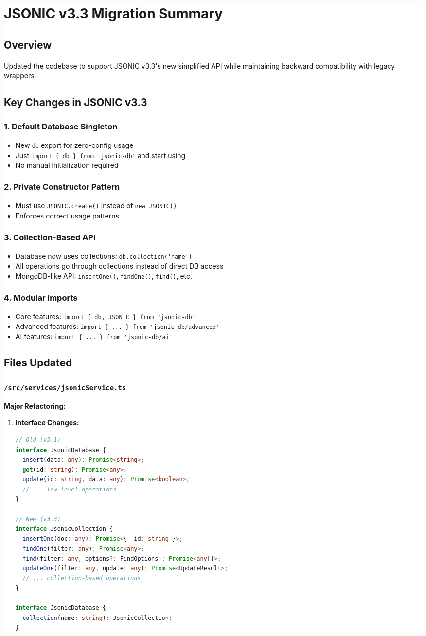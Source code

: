 # JSONIC v3.3 Migration Summary

## Overview
Updated the codebase to support JSONIC v3.3's new simplified API while maintaining backward compatibility with legacy wrappers.

## Key Changes in JSONIC v3.3

### 1. **Default Database Singleton**
- New `db` export for zero-config usage
- Just `import { db } from 'jsonic-db'` and start using
- No manual initialization required

### 2. **Private Constructor Pattern**
- Must use `JSONIC.create()` instead of `new JSONIC()`
- Enforces correct usage patterns

### 3. **Collection-Based API**
- Database now uses collections: `db.collection('name')`
- All operations go through collections instead of direct DB access
- MongoDB-like API: `insertOne()`, `findOne()`, `find()`, etc.

### 4. **Modular Imports**
- Core features: `import { db, JSONIC } from 'jsonic-db'`
- Advanced features: `import { ... } from 'jsonic-db/advanced'`
- AI features: `import { ... } from 'jsonic-db/ai'`

## Files Updated

### `/src/services/jsonicService.ts`
**Major Refactoring:**

1. **Interface Changes:**
   ```typescript
   // Old (v3.1)
   interface JsonicDatabase {
     insert(data: any): Promise<string>;
     get(id: string): Promise<any>;
     update(id: string, data: any): Promise<boolean>;
     // ... low-level operations
   }

   // New (v3.3)
   interface JsonicCollection {
     insertOne(doc: any): Promise<{ _id: string }>;
     findOne(filter: any): Promise<any>;
     find(filter: any, options?: FindOptions): Promise<any[]>;
     updateOne(filter: any, update: any): Promise<UpdateResult>;
     // ... collection-based operations
   }

   interface JsonicDatabase {
     collection(name: string): JsonicCollection;
   }
   ```
